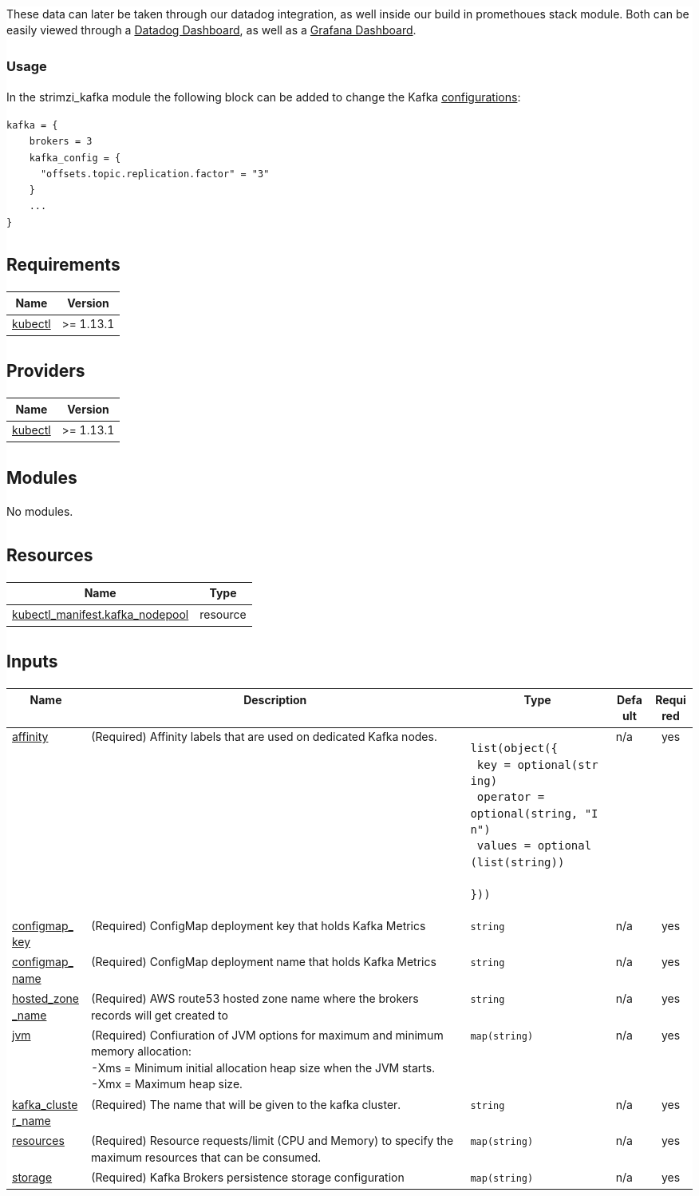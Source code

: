 These data can later be taken through our datadog integration, as well inside our build in promethoues stack module.
Both can be easily viewed through a [Datadog Dashboard](https://app.datadoghq.eu/dashboard/qpd-pn7-c45/kafka-cluster?from_ts=1666597587767&to_ts=1666597887767&live=true), as well as a [Grafana Dashboard](/terraform/modules/prometheous_stack/README.md).

### **Usage**

In the strimzi_kafka module the following block can be added to change the Kafka [configurations](/terraform/modules/kafka/README.md):

```
kafka = {
    brokers = 3
    kafka_config = {
      "offsets.topic.replication.factor" = "3"
    }
    ...
}
```


## Requirements

| Name | Version |
|------|---------|
| <a name="requirement_kubectl"></a> [kubectl](#requirement\_kubectl) | >= 1.13.1 |

## Providers

| Name | Version |
|------|---------|
| <a name="provider_kubectl"></a> [kubectl](#provider\_kubectl) | >= 1.13.1 |

## Modules

No modules.

## Resources

| Name | Type |
|------|------|
| [kubectl_manifest.kafka_nodepool](https://registry.terraform.io/providers/gavinbunney/kubectl/latest/docs/resources/manifest) | resource |

## Inputs

| Name | Description | Type | Default | Required |
|------|-------------|------|---------|:--------:|
| <a name="input_affinity"></a> [affinity](#input\_affinity) | (Required) Affinity labels that are used on dedicated Kafka nodes. | <pre>list(object({<br>    key      = optional(string)<br>    operator = optional(string, "In")<br>    values   = optional(list(string))<br>  }))</pre> | n/a | yes |
| <a name="input_configmap_key"></a> [configmap\_key](#input\_configmap\_key) | (Required) ConfigMap deployment key that holds Kafka Metrics | `string` | n/a | yes |
| <a name="input_configmap_name"></a> [configmap\_name](#input\_configmap\_name) | (Required) ConfigMap deployment name that holds Kafka Metrics | `string` | n/a | yes |
| <a name="input_hosted_zone_name"></a> [hosted\_zone\_name](#input\_hosted\_zone\_name) | (Required) AWS route53 hosted zone name where the brokers records will get created to | `string` | n/a | yes |
| <a name="input_jvm"></a> [jvm](#input\_jvm) | (Required) Confiuration of JVM options for maximum and minimum memory allocation:<br>  -Xms = Minimum initial allocation heap size when the JVM starts.<br>  -Xmx = Maximum heap size. | `map(string)` | n/a | yes |
| <a name="input_kafka_cluster_name"></a> [kafka\_cluster\_name](#input\_kafka\_cluster\_name) | (Required) The name that will be given to the kafka cluster. | `string` | n/a | yes |
| <a name="input_resources"></a> [resources](#input\_resources) | (Required) Resource requests/limit (CPU and Memory) to specify the maximum resources that can be consumed. | `map(string)` | n/a | yes |
| <a name="input_storage"></a> [storage](#input\_storage) | (Required) Kafka Brokers persistence storage configuration | `map(string)` | n/a | yes |